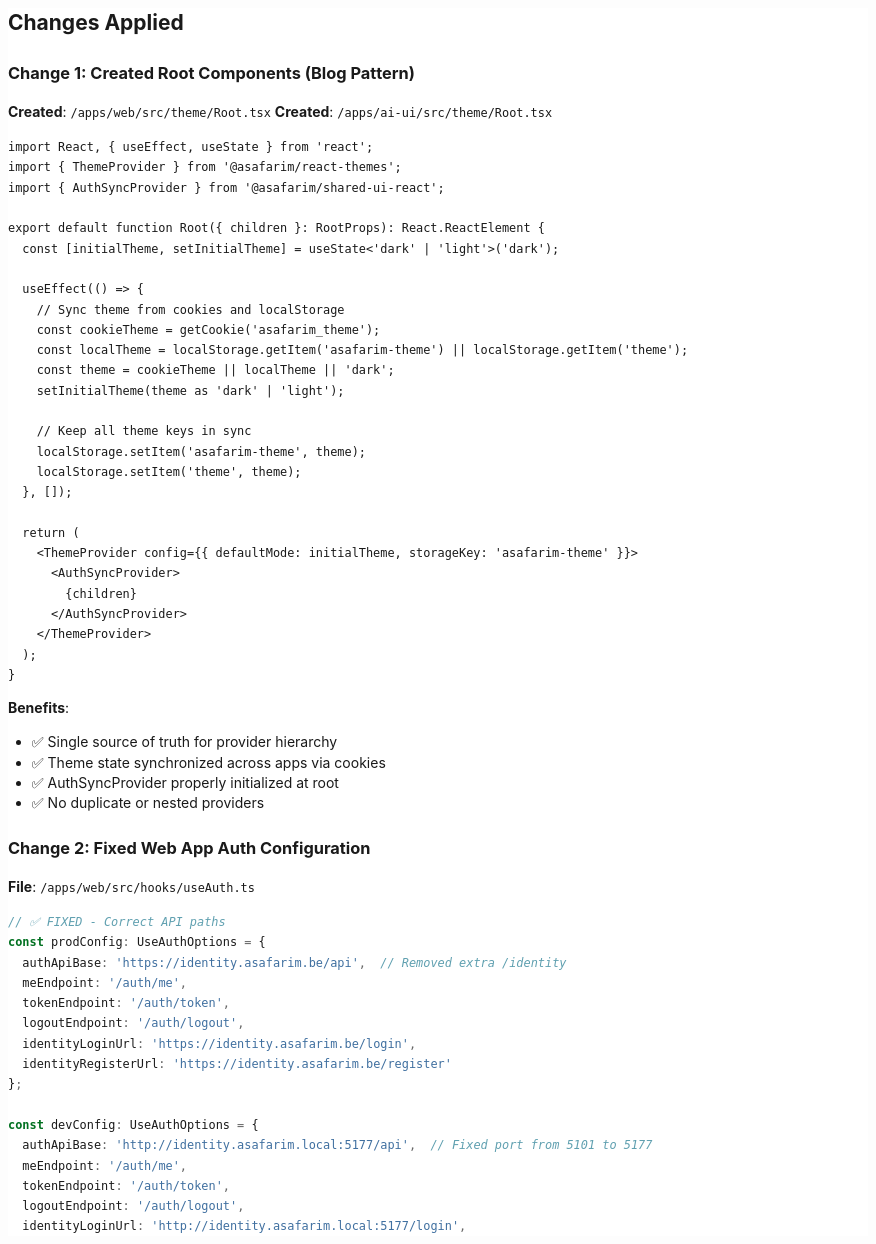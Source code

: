 
## Changes Applied

### Change 1: Created Root Components (Blog Pattern)

**Created**: `/apps/web/src/theme/Root.tsx`
**Created**: `/apps/ai-ui/src/theme/Root.tsx`

```tsx
import React, { useEffect, useState } from 'react';
import { ThemeProvider } from '@asafarim/react-themes';
import { AuthSyncProvider } from '@asafarim/shared-ui-react';

export default function Root({ children }: RootProps): React.ReactElement {
  const [initialTheme, setInitialTheme] = useState<'dark' | 'light'>('dark');
  
  useEffect(() => {
    // Sync theme from cookies and localStorage
    const cookieTheme = getCookie('asafarim_theme');
    const localTheme = localStorage.getItem('asafarim-theme') || localStorage.getItem('theme');
    const theme = cookieTheme || localTheme || 'dark';
    setInitialTheme(theme as 'dark' | 'light');
    
    // Keep all theme keys in sync
    localStorage.setItem('asafarim-theme', theme);
    localStorage.setItem('theme', theme);
  }, []);
  
  return (
    <ThemeProvider config={{ defaultMode: initialTheme, storageKey: 'asafarim-theme' }}>
      <AuthSyncProvider>
        {children}
      </AuthSyncProvider>
    </ThemeProvider>
  );
}
```

**Benefits**:
- ✅ Single source of truth for provider hierarchy
- ✅ Theme state synchronized across apps via cookies
- ✅ AuthSyncProvider properly initialized at root
- ✅ No duplicate or nested providers

### Change 2: Fixed Web App Auth Configuration

**File**: `/apps/web/src/hooks/useAuth.ts`

```typescript
// ✅ FIXED - Correct API paths
const prodConfig: UseAuthOptions = {
  authApiBase: 'https://identity.asafarim.be/api',  // Removed extra /identity
  meEndpoint: '/auth/me',
  tokenEndpoint: '/auth/token',
  logoutEndpoint: '/auth/logout',
  identityLoginUrl: 'https://identity.asafarim.be/login',
  identityRegisterUrl: 'https://identity.asafarim.be/register'
};

const devConfig: UseAuthOptions = {
  authApiBase: 'http://identity.asafarim.local:5177/api',  // Fixed port from 5101 to 5177
  meEndpoint: '/auth/me',
  tokenEndpoint: '/auth/token',
  logoutEndpoint: '/auth/logout',
  identityLoginUrl: 'http://identity.asafarim.local:5177/login',
```